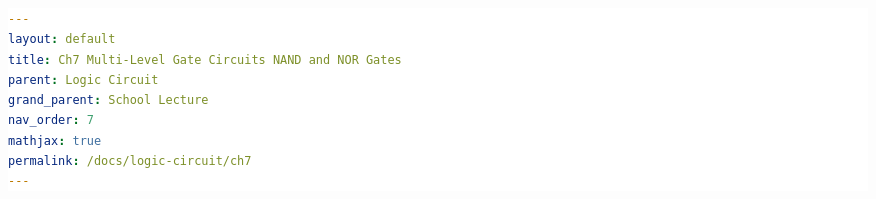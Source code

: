 ```yaml
---
layout: default
title: Ch7 Multi-Level Gate Circuits NAND and NOR Gates
parent: Logic Circuit
grand_parent: School Lecture
nav_order: 7
mathjax: true
permalink: /docs/logic-circuit/ch7
---
```


<style>
.backslash {
  background: url('data:image/svg+xml;utf8,<svg xmlns="http://www.w3.org/2000/svg"><line x1="0" y1="0" x2="100%" y2="100%" stroke="gray" /></svg>');
}
.slash, .backslash {
  text-align: left;
  padding: 0px 40px 0px 40px;
}
.slash div, .backslash div {
  text-align: right;
}
.map1 {
  background: #EEEEEE;
}
.map2 {
  background: #EEEEFF;
}
.map3 {
  background: #EEFFEE;
}
.map4 {
  background: #FFEEEE;
}
.map2_2 {
  background: #DDDDFF;
}
.map2_3 {
  background: #EEFFFF;
}
.map3_3 {
  background: #DDFFDD;
}
.map2_4 {
  background: #FFEEFF;
}
td {
  text-align: center;
}
</style>
